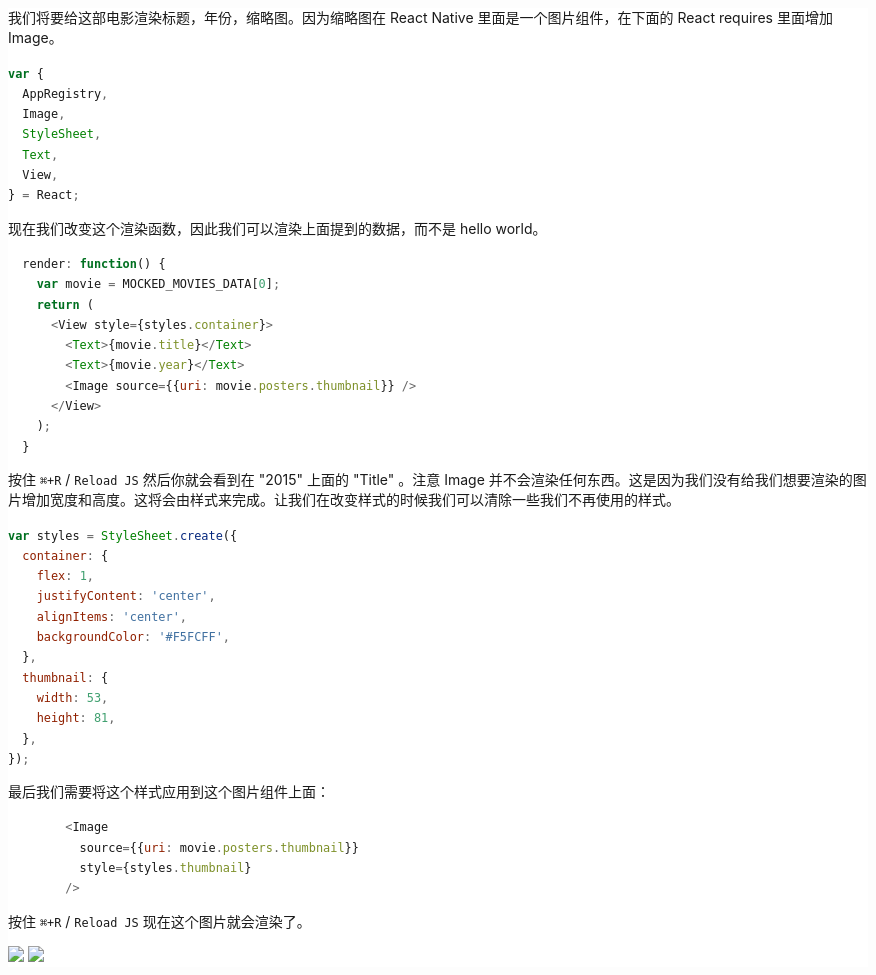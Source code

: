 我们将要给这部电影渲染标题，年份，缩略图。因为缩略图在 React Native 里面是一个图片组件，在下面的 React requires 里面增加 Image。

```javascript
var {
  AppRegistry,
  Image,
  StyleSheet,
  Text,
  View,
} = React;
```

现在我们改变这个渲染函数，因此我们可以渲染上面提到的数据，而不是 hello world。

```javascript
  render: function() {
    var movie = MOCKED_MOVIES_DATA[0];
    return (
      <View style={styles.container}>
        <Text>{movie.title}</Text>
        <Text>{movie.year}</Text>
        <Image source={{uri: movie.posters.thumbnail}} />
      </View>
    );
  }
```

按住 `⌘+R` / `Reload JS` 然后你就会看到在 "2015" 上面的 "Title" 。注意 Image 并不会渲染任何东西。这是因为我们没有给我们想要渲染的图片增加宽度和高度。这将会由样式来完成。让我们在改变样式的时候我们可以清除一些我们不再使用的样式。

```javascript
var styles = StyleSheet.create({
  container: {
    flex: 1,
    justifyContent: 'center',
    alignItems: 'center',
    backgroundColor: '#F5FCFF',
  },
  thumbnail: {
    width: 53,
    height: 81,
  },
});
```

最后我们需要将这个样式应用到这个图片组件上面：

```javascript
        <Image
          source={{uri: movie.posters.thumbnail}}
          style={styles.thumbnail}
        />
```

按住 `⌘+R` / `Reload JS` 现在这个图片就会渲染了。

<div class="tutorial-mock">
  <img src="http://facebook.github.io/react-native/img/TutorialMock.png" />
  <img src="http://facebook.github.io/react-native/img/TutorialMock2.png" />
</div>
